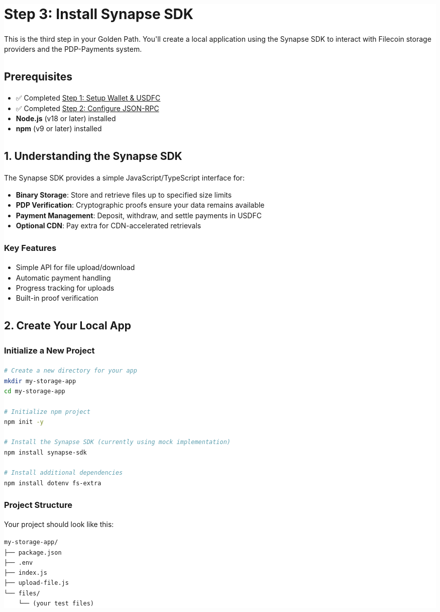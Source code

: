 # Step 3: Install Synapse SDK

This is the third step in your Golden Path. You'll create a local application using the Synapse SDK to interact with Filecoin storage providers and the PDP-Payments system.

## Prerequisites

- ✅ Completed [Step 1: Setup Wallet & USDFC](setup.md)
- ✅ Completed [Step 2: Configure JSON-RPC](setup-detailed.md)
- **Node.js** (v18 or later) installed
- **npm** (v9 or later) installed

## 1. Understanding the Synapse SDK

The Synapse SDK provides a simple JavaScript/TypeScript interface for:
- **Binary Storage**: Store and retrieve files up to specified size limits
- **PDP Verification**: Cryptographic proofs ensure your data remains available
- **Payment Management**: Deposit, withdraw, and settle payments in USDFC
- **Optional CDN**: Pay extra for CDN-accelerated retrievals

### Key Features
- Simple API for file upload/download
- Automatic payment handling
- Progress tracking for uploads
- Built-in proof verification

## 2. Create Your Local App

### Initialize a New Project

```bash
# Create a new directory for your app
mkdir my-storage-app
cd my-storage-app

# Initialize npm project
npm init -y

# Install the Synapse SDK (currently using mock implementation)
npm install synapse-sdk

# Install additional dependencies
npm install dotenv fs-extra
```

### Project Structure

Your project should look like this:
```
my-storage-app/
├── package.json
├── .env
├── index.js
├── upload-file.js
└── files/
    └── (your test files)
```
